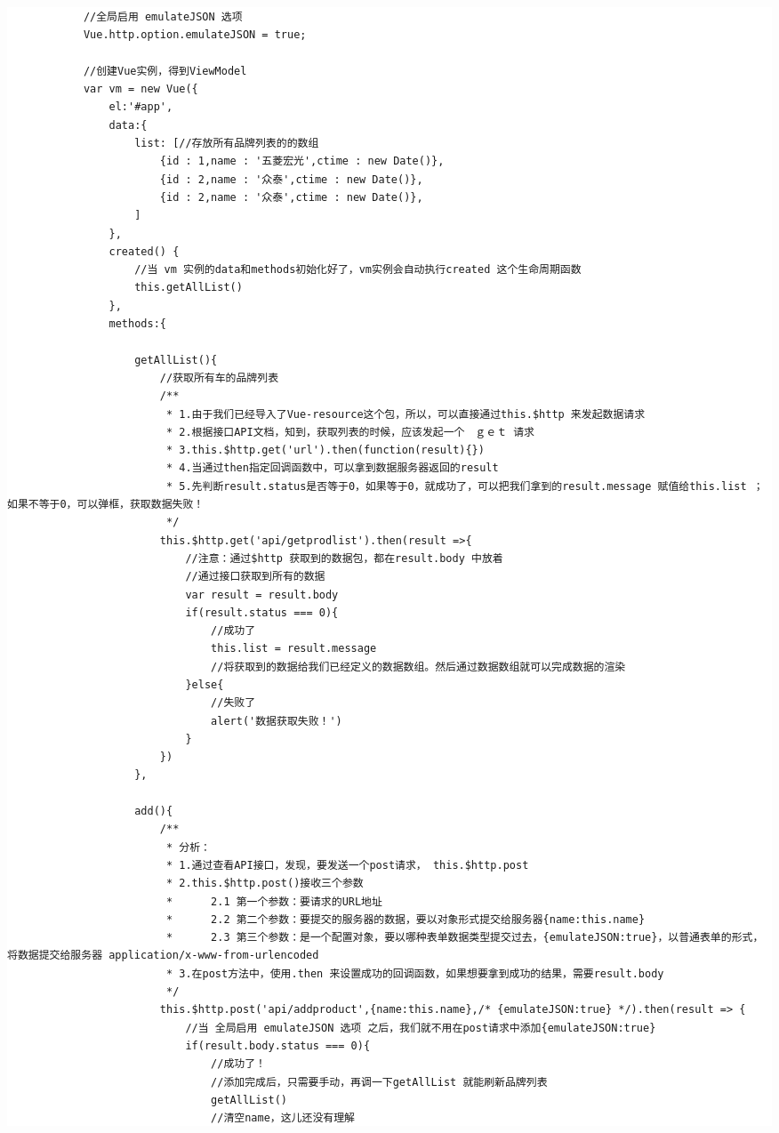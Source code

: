 ```
            //全局启用 emulateJSON 选项
            Vue.http.option.emulateJSON = true;
            
            //创建Vue实例，得到ViewModel
            var vm = new Vue({
                el:'#app',
                data:{
                    list: [//存放所有品牌列表的的数组
                        {id : 1,name : '五菱宏光',ctime : new Date()},
                        {id : 2,name : '众泰',ctime : new Date()},
                        {id : 2,name : '众泰',ctime : new Date()},
                    ]
                },
                created() {
                    //当 vm 实例的data和methods初始化好了，vm实例会自动执行created 这个生命周期函数
                    this.getAllList()
                },
                methods:{

                    getAllList(){
                        //获取所有车的品牌列表
                        /**
                         * 1.由于我们已经导入了Vue-resource这个包，所以，可以直接通过this.$http 来发起数据请求
                         * 2.根据接口API文档，知到，获取列表的时候，应该发起一个　ｇｅｔ 请求
                         * 3.this.$http.get('url').then(function(result){})
                         * 4.当通过then指定回调函数中，可以拿到数据服务器返回的result
                         * 5.先判断result.status是否等于0，如果等于0，就成功了，可以把我们拿到的result.message 赋值给this.list ；如果不等于0，可以弹框，获取数据失败！
                         */
                        this.$http.get('api/getprodlist').then(result =>{
                            //注意：通过$http 获取到的数据包，都在result.body 中放着
                            //通过接口获取到所有的数据
                            var result = result.body
                            if(result.status === 0){
                                //成功了
                                this.list = result.message
                                //将获取到的数据给我们已经定义的数据数组。然后通过数据数组就可以完成数据的渲染
                            }else{
                                //失败了
                                alert('数据获取失败！')
                            }
                        })
                    },
                    
                    add(){
                        /**
                         * 分析：
                         * 1.通过查看API接口，发现，要发送一个post请求， this.$http.post
                         * 2.this.$http.post()接收三个参数
                         *      2.1 第一个参数：要请求的URL地址
                         *      2.2 第二个参数：要提交的服务器的数据，要以对象形式提交给服务器{name:this.name}
                         *      2.3 第三个参数：是一个配置对象，要以哪种表单数据类型提交过去，{emulateJSON:true}，以普通表单的形式，将数据提交给服务器 application/x-www-from-urlencoded
                         * 3.在post方法中，使用.then 来设置成功的回调函数，如果想要拿到成功的结果，需要result.body
                         */
                        this.$http.post('api/addproduct',{name:this.name},/* {emulateJSON:true} */).then(result => {
                            //当 全局启用 emulateJSON 选项 之后，我们就不用在post请求中添加{emulateJSON:true}
                            if(result.body.status === 0){
                                //成功了！
                                //添加完成后，只需要手动，再调一下getAllList 就能刷新品牌列表
                                getAllList()
                                //清空name，这儿还没有理解
```
